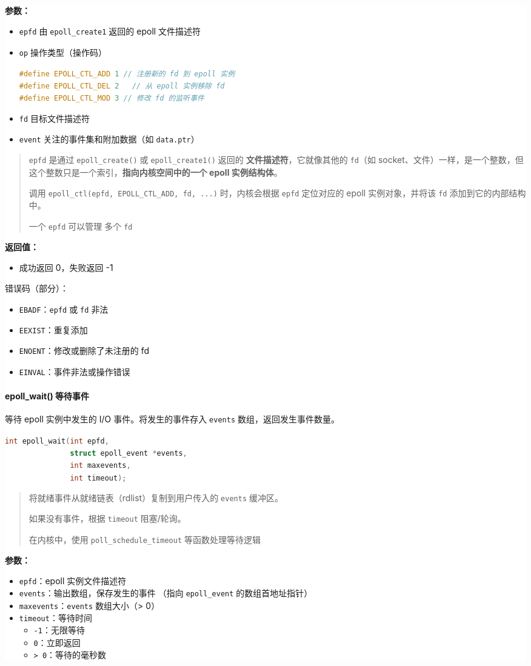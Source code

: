 **参数：**

- `epfd`   由 `epoll_create1` 返回的 epoll 文件描述符

- `op` 操作类型（操作码）

  ~~~C++
  #define EPOLL_CTL_ADD 1 // 注册新的 fd 到 epoll 实例
  #define EPOLL_CTL_DEL 2	// 从 epoll 实例移除 fd
  #define EPOLL_CTL_MOD 3 // 修改 fd 的监听事件
  ~~~

- `fd`  目标文件描述符

- `event`  关注的事件集和附加数据（如 `data.ptr`）

> `epfd` 是通过 `epoll_create()` 或 `epoll_create1()` 返回的 **文件描述符**，它就像其他的 `fd`（如 socket、文件）一样，是一个整数，但这个整数只是一个索引，**指向内核空间中的一个 epoll 实例结构体**。
>
> 调用 `epoll_ctl(epfd, EPOLL_CTL_ADD, fd, ...)` 时，内核会根据 `epfd` 定位对应的 epoll 实例对象，并将该 `fd` 添加到它的内部结构中。
>
> 一个 `epfd` 可以管理 多个 `fd`

**返回值：**

- 成功返回 0，失败返回 -1

错误码（部分）：

- `EBADF`：`epfd` 或 `fd` 非法
- `EEXIST`：重复添加

- `ENOENT`：修改或删除了未注册的 fd

- `EINVAL`：事件非法或操作错误



#### epoll_wait() 等待事件

等待 epoll 实例中发生的 I/O 事件。将发生的事件存入 `events` 数组，返回发生事件数量。

~~~C++
int epoll_wait(int epfd, 
               struct epoll_event *events,
               int maxevents, 
               int timeout);
~~~

> 将就绪事件从就绪链表（rdlist）复制到用户传入的 `events` 缓冲区。
>
> 如果没有事件，根据 `timeout` 阻塞/轮询。
>
> 在内核中，使用 `poll_schedule_timeout` 等函数处理等待逻辑

**参数：**

- `epfd`：epoll 实例文件描述符
- `events`：输出数组，保存发生的事件 （指向 `epoll_event` 的数组首地址指针）
- `maxevents`：`events` 数组大小（> 0）
- `timeout`：等待时间
  - `-1`：无限等待
  - `0`：立即返回
  - `> 0`：等待的毫秒数
